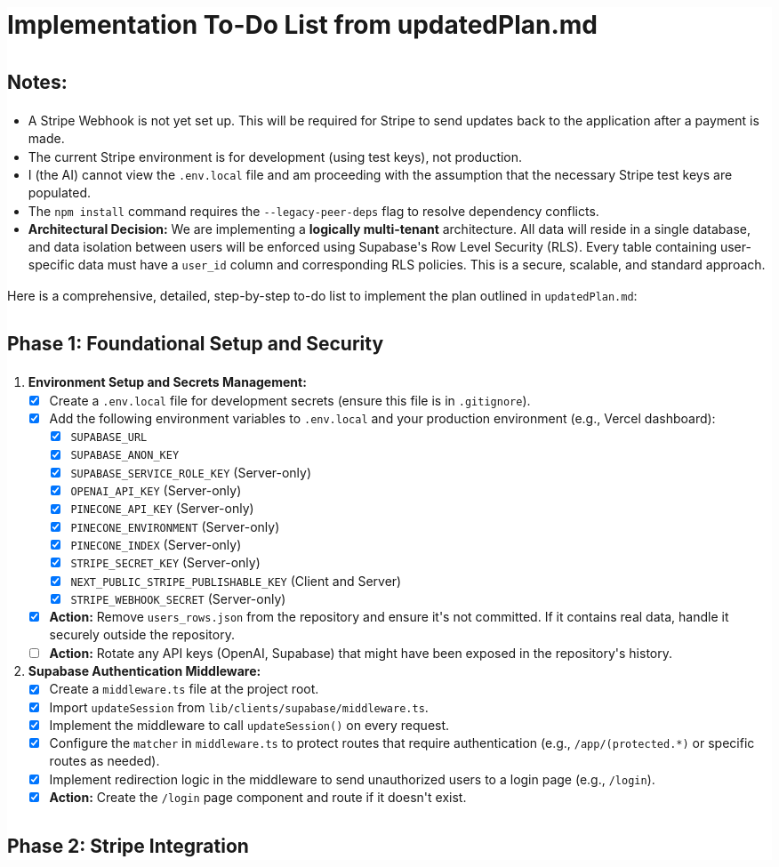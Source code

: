 # Implementation To-Do List from updatedPlan.md

## Notes:
- A Stripe Webhook is not yet set up. This will be required for Stripe to send updates back to the application after a payment is made.
- The current Stripe environment is for development (using test keys), not production.
- I (the AI) cannot view the `.env.local` file and am proceeding with the assumption that the necessary Stripe test keys are populated.
- The `npm install` command requires the `--legacy-peer-deps` flag to resolve dependency conflicts.
- **Architectural Decision:** We are implementing a **logically multi-tenant** architecture. All data will reside in a single database, and data isolation between users will be enforced using Supabase's Row Level Security (RLS). Every table containing user-specific data must have a `user_id` column and corresponding RLS policies. This is a secure, scalable, and standard approach.

Here is a comprehensive, detailed, step-by-step to-do list to implement the plan outlined in `updatedPlan.md`:

## Phase 1: Foundational Setup and Security

1.  **Environment Setup and Secrets Management:**
    - [x] Create a `.env.local` file for development secrets (ensure this file is in `.gitignore`).
    - [x] Add the following environment variables to `.env.local` and your production environment (e.g., Vercel dashboard):
        - [x] `SUPABASE_URL`
        - [x] `SUPABASE_ANON_KEY`
        - [x] `SUPABASE_SERVICE_ROLE_KEY` (Server-only)
        - [x] `OPENAI_API_KEY` (Server-only)
        - [x] `PINECONE_API_KEY` (Server-only)
        - [x] `PINECONE_ENVIRONMENT` (Server-only)
        - [x] `PINECONE_INDEX` (Server-only)
        - [x] `STRIPE_SECRET_KEY` (Server-only)
        - [x] `NEXT_PUBLIC_STRIPE_PUBLISHABLE_KEY` (Client and Server)
        - [x] `STRIPE_WEBHOOK_SECRET` (Server-only)
    - [x] **Action:** Remove `users_rows.json` from the repository and ensure it's not committed. If it contains real data, handle it securely outside the repository.
    - [ ] **Action:** Rotate any API keys (OpenAI, Supabase) that might have been exposed in the repository's history.

2.  **Supabase Authentication Middleware:**
    - [x] Create a `middleware.ts` file at the project root.
    - [x] Import `updateSession` from `lib/clients/supabase/middleware.ts`.
    - [x] Implement the middleware to call `updateSession()` on every request.
    - [x] Configure the `matcher` in `middleware.ts` to protect routes that require authentication (e.g., `/app/(protected.*)` or specific routes as needed).
    - [x] Implement redirection logic in the middleware to send unauthorized users to a login page (e.g., `/login`).
    - [x] **Action:** Create the `/login` page component and route if it doesn't exist.

## Phase 2: Stripe Integration
